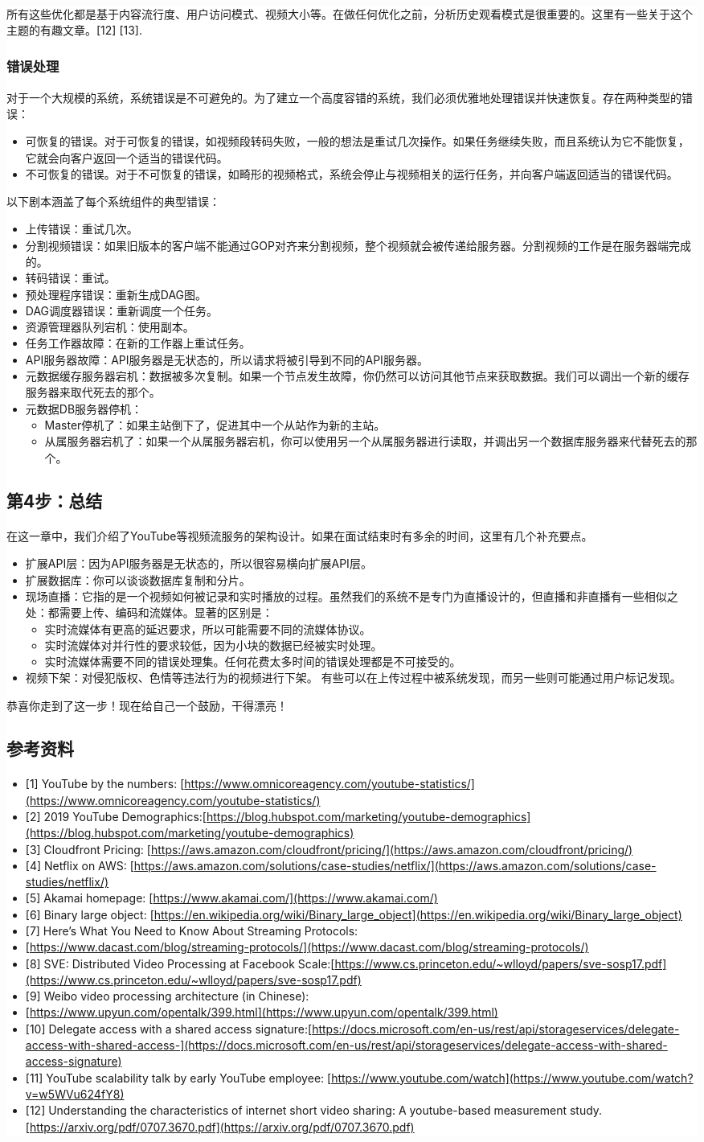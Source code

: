 所有这些优化都是基于内容流行度、用户访问模式、视频大小等。在做任何优化之前，分析历史观看模式是很重要的。这里有一些关于这个主题的有趣文章。[12] [13].

### 错误处理

对于一个大规模的系统，系统错误是不可避免的。为了建立一个高度容错的系统，我们必须优雅地处理错误并快速恢复。存在两种类型的错误：

- 可恢复的错误。对于可恢复的错误，如视频段转码失败，一般的想法是重试几次操作。如果任务继续失败，而且系统认为它不能恢复，它就会向客户返回一个适当的错误代码。
- 不可恢复的错误。对于不可恢复的错误，如畸形的视频格式，系统会停止与视频相关的运行任务，并向客户端返回适当的错误代码。

以下剧本涵盖了每个系统组件的典型错误：

- 上传错误：重试几次。
- 分割视频错误：如果旧版本的客户端不能通过GOP对齐来分割视频，整个视频就会被传递给服务器。分割视频的工作是在服务器端完成的。
- 转码错误：重试。
- 预处理程序错误：重新生成DAG图。
- DAG调度器错误：重新调度一个任务。
- 资源管理器队列宕机：使用副本。
- 任务工作器故障：在新的工作器上重试任务。
- API服务器故障：API服务器是无状态的，所以请求将被引导到不同的API服务器。
- 元数据缓存服务器宕机：数据被多次复制。如果一个节点发生故障，你仍然可以访问其他节点来获取数据。我们可以调出一个新的缓存服务器来取代死去的那个。
- 元数据DB服务器停机：
    - Master停机了：如果主站倒下了，促进其中一个从站作为新的主站。
    - 从属服务器宕机了：如果一个从属服务器宕机，你可以使用另一个从属服务器进行读取，并调出另一个数据库服务器来代替死去的那个。

## 第4步：总结

在这一章中，我们介绍了YouTube等视频流服务的架构设计。如果在面试结束时有多余的时间，这里有几个补充要点。

- 扩展API层：因为API服务器是无状态的，所以很容易横向扩展API层。
- 扩展数据库：你可以谈谈数据库复制和分片。
- 现场直播：它指的是一个视频如何被记录和实时播放的过程。虽然我们的系统不是专门为直播设计的，但直播和非直播有一些相似之处：都需要上传、编码和流媒体。显著的区别是：
    - 实时流媒体有更高的延迟要求，所以可能需要不同的流媒体协议。
    - 实时流媒体对并行性的要求较低，因为小块的数据已经被实时处理。
    - 实时流媒体需要不同的错误处理集。任何花费太多时间的错误处理都是不可接受的。
- 视频下架：对侵犯版权、色情等违法行为的视频进行下架。 有些可以在上传过程中被系统发现，而另一些则可能通过用户标记发现。

恭喜你走到了这一步！现在给自己一个鼓励，干得漂亮！

## 参考资料

- [1] YouTube by the numbers: [https://www.omnicoreagency.com/youtube-statistics/](https://www.omnicoreagency.com/youtube-statistics/)
- [2] 2019 YouTube Demographics:[https://blog.hubspot.com/marketing/youtube-demographics](https://blog.hubspot.com/marketing/youtube-demographics)
- [3] Cloudfront Pricing: [https://aws.amazon.com/cloudfront/pricing/](https://aws.amazon.com/cloudfront/pricing/)
- [4] Netflix on AWS: [https://aws.amazon.com/solutions/case-studies/netflix/](https://aws.amazon.com/solutions/case-studies/netflix/)
- [5] Akamai homepage: [https://www.akamai.com/](https://www.akamai.com/)
- [6] Binary large object: [https://en.wikipedia.org/wiki/Binary_large_object](https://en.wikipedia.org/wiki/Binary_large_object)
- [7] Here’s What You Need to Know About Streaming Protocols:
- [https://www.dacast.com/blog/streaming-protocols/](https://www.dacast.com/blog/streaming-protocols/)
- [8] SVE: Distributed Video Processing at Facebook Scale:[https://www.cs.princeton.edu/~wlloyd/papers/sve-sosp17.pdf](https://www.cs.princeton.edu/~wlloyd/papers/sve-sosp17.pdf)
- [9] Weibo video processing architecture (in Chinese):
- [https://www.upyun.com/opentalk/399.html](https://www.upyun.com/opentalk/399.html)
- [10] Delegate access with a shared access signature:[https://docs.microsoft.com/en-us/rest/api/storageservices/delegate-access-with-shared-access-](https://docs.microsoft.com/en-us/rest/api/storageservices/delegate-access-with-shared-access-signature)
- [11] YouTube scalability talk by early YouTube employee: [https://www.youtube.com/watch](https://www.youtube.com/watch?v=w5WVu624fY8)
- [12] Understanding the characteristics of internet short video sharing: A youtube-based measurement study. [https://arxiv.org/pdf/0707.3670.pdf](https://arxiv.org/pdf/0707.3670.pdf)